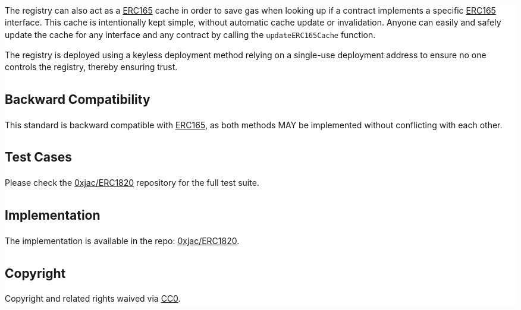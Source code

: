 The registry can also act as a [ERC165] cache in order to save gas when looking up if a contract implements a specific [ERC165] interface. 
This cache is intentionally kept simple, without automatic cache update or invalidation. 
Anyone can easily and safely update the cache for any interface and any contract by calling the `updateERC165Cache` function.

The registry is deployed using a keyless deployment method relying on a single-use deployment address to ensure no one controls the registry, thereby ensuring trust.

## Backward Compatibility

This standard is backward compatible with [ERC165], as both methods MAY be implemented without conflicting with each other.

## Test Cases

Please check the [0xjac/ERC1820] repository for the full test suite.

## Implementation

The implementation is available in the repo: [0xjac/ERC1820].

## Copyright
Copyright and related rights waived via [CC0].

[EIP155]: https://eips.ethereum.org/EIPS/eip-155
[ERC165]: https://eips.ethereum.org/EIPS/eip-165
[ERC672]: https://github.com/ethereum/EIPs/issues/672
[ERC820]: https://eips.ethereum.org/EIPS/eip-820
[ERC1820]: https://eips.ethereum.org/EIPS/eip-1820
[ERC1820 registry smart contract]: https://github.com/0xjac/ERC1820/blob/master/contracts/ERC1820Registry.sol
[erc1820-annoucement]: https://github.com/ethereum/EIPs/issues/820#issuecomment-464109166
[erc820-bug]: https://github.com/ethereum/EIPs/issues/820#issuecomment-452465748
[erc820-fix]: https://github.com/ethereum/EIPs/issues/820#issuecomment-454021564
[manager]: #manager
[lookup]: #get-an-implementation-of-an-interface-for-an-address
[ERC165 Cache]: #erc165-cache
[Nick's article]: https://medium.com/@weka/how-to-send-ether-to-11-440-people-187e332566b7
[0xjac/ERC1820]: https://github.com/0xjac/ERC1820
[CC0]: https://creativecommons.org/publicdomain/zero/1.0/
[Nick]: https://github.com/Arachnid/
[William Entriken]: https://github.com/fulldecent
[ENS]: https://ens.domains/
